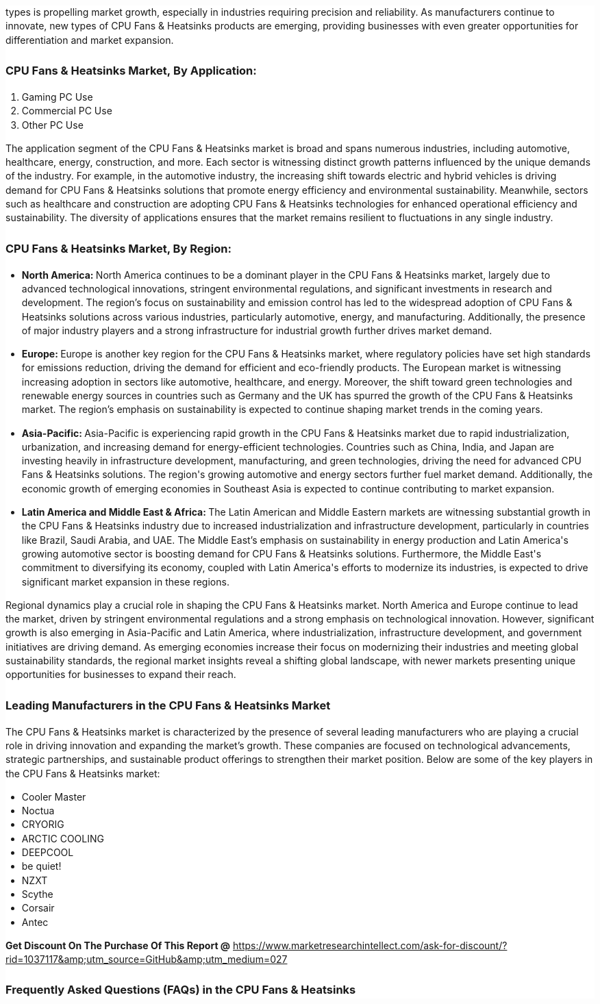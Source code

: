 types is propelling market growth, especially in industries requiring precision and reliability. As manufacturers continue to innovate, new types of CPU Fans & Heatsinks products are emerging, providing businesses with even greater opportunities for differentiation and market expansion.</p><h3>CPU Fans & Heatsinks Market,&nbsp;By Application:</h3><ol><li>Gaming PC Use<li> Commercial PC Use<li> Other PC Use</li></ol><p>The application segment of the CPU Fans & Heatsinks market is broad and spans numerous industries, including automotive, healthcare, energy, construction, and more. Each sector is witnessing distinct growth patterns influenced by the unique demands of the industry. For example, in the automotive industry, the increasing shift towards electric and hybrid vehicles is driving demand for CPU Fans & Heatsinks solutions that promote energy efficiency and environmental sustainability. Meanwhile, sectors such as healthcare and construction are adopting CPU Fans & Heatsinks technologies for enhanced operational efficiency and sustainability. The diversity of applications ensures that the market remains resilient to fluctuations in any single industry.</p><h3>CPU Fans & Heatsinks Market, By Region:</h3><ul><li><p><strong>North America:&nbsp;</strong>North America continues to be a dominant player in the CPU Fans & Heatsinks market, largely due to advanced technological innovations, stringent environmental regulations, and significant investments in research and development. The region&rsquo;s focus on sustainability and emission control has led to the widespread adoption of CPU Fans & Heatsinks solutions across various industries, particularly automotive, energy, and manufacturing. Additionally, the presence of major industry players and a strong infrastructure for industrial growth further drives market demand.</p></li><li><p><strong><strong>Europe:&nbsp;</strong></strong>Europe is another key region for the CPU Fans & Heatsinks market, where regulatory policies have set high standards for emissions reduction, driving the demand for efficient and eco-friendly products. The European market is witnessing increasing adoption in sectors like automotive, healthcare, and energy. Moreover, the shift toward green technologies and renewable energy sources in countries such as Germany and the UK has spurred the growth of the CPU Fans & Heatsinks market. The region&rsquo;s emphasis on sustainability is expected to continue shaping market trends in the coming years.</p></li><li><p><strong><strong>Asia-Pacific:&nbsp;</strong></strong>Asia-Pacific is experiencing rapid growth in the CPU Fans & Heatsinks market due to rapid industrialization, urbanization, and increasing demand for energy-efficient technologies. Countries such as China, India, and Japan are investing heavily in infrastructure development, manufacturing, and green technologies, driving the need for advanced CPU Fans & Heatsinks solutions. The region's growing automotive and energy sectors further fuel market demand. Additionally, the economic growth of emerging economies in Southeast Asia is expected to continue contributing to market expansion.</p></li><li><p><strong><strong>Latin America and Middle East &amp; Africa:&nbsp;</strong></strong>The Latin American and Middle Eastern markets are witnessing substantial growth in the CPU Fans & Heatsinks industry due to increased industrialization and infrastructure development, particularly in countries like Brazil, Saudi Arabia, and UAE. The Middle East&rsquo;s emphasis on sustainability in energy production and Latin America's growing automotive sector is boosting demand for CPU Fans & Heatsinks solutions. Furthermore, the Middle East's commitment to diversifying its economy, coupled with Latin America's efforts to modernize its industries, is expected to drive significant market expansion in these regions.</p></li></ul><p>Regional dynamics play a crucial role in shaping the CPU Fans & Heatsinks market. North America and Europe continue to lead the market, driven by stringent environmental regulations and a strong emphasis on technological innovation. However, significant growth is also emerging in Asia-Pacific and Latin America, where industrialization, infrastructure development, and government initiatives are driving demand. As emerging economies increase their focus on modernizing their industries and meeting global sustainability standards, the regional market insights reveal a shifting global landscape, with newer markets presenting unique opportunities for businesses to expand their reach.</p><h3><strong>Leading Manufacturers in the CPU Fans & Heatsinks Market</strong></h3><p>The CPU Fans & Heatsinks market is characterized by the presence of several leading manufacturers who are playing a crucial role in driving innovation and expanding the market&rsquo;s growth. These companies are focused on technological advancements, strategic partnerships, and sustainable product offerings to strengthen their market position. Below are some of the key players in the CPU Fans & Heatsinks market:</p></div><div class="article-main__content" data-test-id="publishing-text-block"><ul><li><span class="">Cooler Master<li>Noctua<li>CRYORIG<li>ARCTIC COOLING<li>DEEPCOOL<li>be quiet!<li>NZXT<li>Scythe<li>Corsair<li>Antec</span></li></ul></div><div class="article-main__content" data-test-id="publishing-text-block"><p><span class="font-[700]"><strong>Get Discount On The Purchase Of This Report @</strong> <a href="https://www.marketresearchintellect.com/ask-for-discount/?rid=1037117&amp;utm_source=GitHub&amp;utm_medium=027" data-fr-linked="true">https://www.marketresearchintellect.com/ask-for-discount/?rid=1037117&amp;utm_source=GitHub&amp;utm_medium=027</a></span></p></div><div class="article-main__content" data-test-id="publishing-text-block"><h3><strong>Frequently Asked Questions (FAQs) in the CPU Fans & Heatsinks